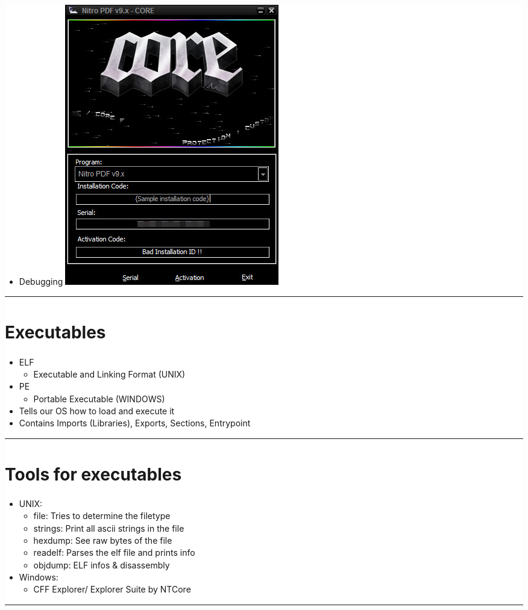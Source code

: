 - Debugging
![bg right fit](./figures/keygen.png)

---

# **Executables**

- ELF
    - Executable and Linking Format (UNIX)
- PE
    - Portable Executable (WINDOWS)
- Tells our OS how to load and execute it
- Contains Imports (Libraries), Exports, Sections, Entrypoint
---

# **Tools for executables**
- UNIX:
    - file: Tries to determine the filetype
    - strings: Print all ascii strings in the file
    - hexdump: See raw bytes of the file
    - readelf: Parses the elf file and prints info
    - objdump: ELF infos & disassembly
- Windows:
    - CFF Explorer/ Explorer Suite by NTCore

---
